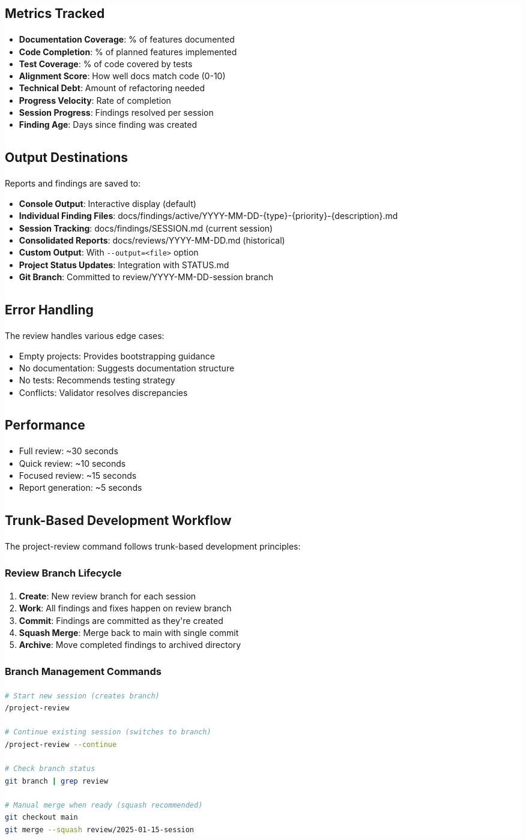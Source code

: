 ## Metrics Tracked

- **Documentation Coverage**: % of features documented
- **Code Completion**: % of planned features implemented
- **Test Coverage**: % of code covered by tests
- **Alignment Score**: How well docs match code (0-10)
- **Technical Debt**: Amount of refactoring needed
- **Progress Velocity**: Rate of completion
- **Session Progress**: Findings resolved per session
- **Finding Age**: Days since finding was created

## Output Destinations

Reports and findings are saved to:
- **Console Output**: Interactive display (default)
- **Individual Finding Files**: docs/findings/active/YYYY-MM-DD-{type}-{priority}-{description}.md
- **Session Tracking**: docs/findings/SESSION.md (current session)
- **Consolidated Reports**: docs/reviews/YYYY-MM-DD.md (historical)
- **Custom Output**: With `--output=<file>` option
- **Project Status Updates**: Integration with STATUS.md
- **Git Branch**: Committed to review/YYYY-MM-DD-session branch

## Error Handling

The review handles various edge cases:
- Empty projects: Provides bootstrapping guidance
- No documentation: Suggests documentation structure
- No tests: Recommends testing strategy
- Conflicts: Validator resolves discrepancies

## Performance

- Full review: ~30 seconds
- Quick review: ~10 seconds
- Focused review: ~15 seconds
- Report generation: ~5 seconds

## Trunk-Based Development Workflow

The project-review command follows trunk-based development principles:

### Review Branch Lifecycle
1. **Create**: New review branch for each session
2. **Work**: All findings and fixes happen on review branch
3. **Commit**: Findings are committed as they're created
4. **Squash Merge**: Merge back to main with single commit
5. **Archive**: Move completed findings to archived directory

### Branch Management Commands
```bash
# Start new session (creates branch)
/project-review

# Continue existing session (switches to branch)
/project-review --continue

# Check branch status
git branch | grep review

# Manual merge when ready (squash recommended)
git checkout main
git merge --squash review/2025-01-15-session
```